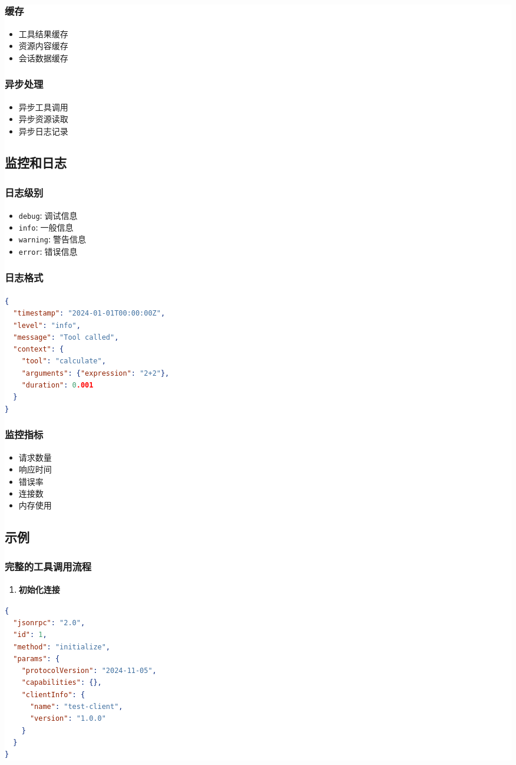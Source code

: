 ### 缓存

- 工具结果缓存
- 资源内容缓存
- 会话数据缓存

### 异步处理

- 异步工具调用
- 异步资源读取
- 异步日志记录

## 监控和日志

### 日志级别

- `debug`: 调试信息
- `info`: 一般信息
- `warning`: 警告信息
- `error`: 错误信息

### 日志格式

```json
{
  "timestamp": "2024-01-01T00:00:00Z",
  "level": "info",
  "message": "Tool called",
  "context": {
    "tool": "calculate",
    "arguments": {"expression": "2+2"},
    "duration": 0.001
  }
}
```

### 监控指标

- 请求数量
- 响应时间
- 错误率
- 连接数
- 内存使用

## 示例

### 完整的工具调用流程

1. **初始化连接**

```json
{
  "jsonrpc": "2.0",
  "id": 1,
  "method": "initialize",
  "params": {
    "protocolVersion": "2024-11-05",
    "capabilities": {},
    "clientInfo": {
      "name": "test-client",
      "version": "1.0.0"
    }
  }
}
```